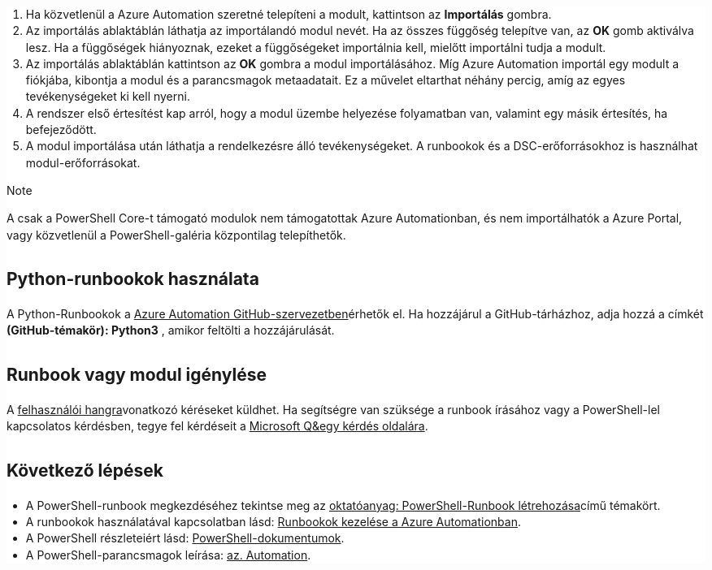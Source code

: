 1. Ha közvetlenül a Azure Automation szeretné telepíteni a modult, kattintson az **Importálás** gombra.
1. Az importálás ablaktáblán láthatja az importálandó modul nevét. Ha az összes függőség telepítve van, az **OK** gomb aktiválva lesz. Ha a függőségek hiányoznak, ezeket a függőségeket importálnia kell, mielőtt importálni tudja a modult.
1. Az importálás ablaktáblán kattintson az **OK** gombra a modul importálásához. Míg Azure Automation importál egy modult a fiókjába, kibontja a modul és a parancsmagok metaadatait. Ez a művelet eltarthat néhány percig, amíg az egyes tevékenységeket ki kell nyerni.
1. A rendszer első értesítést kap arról, hogy a modul üzembe helyezése folyamatban van, valamint egy másik értesítés, ha befejeződött.
1. A modul importálása után láthatja a rendelkezésre álló tevékenységeket. A runbookok és a DSC-erőforrásokhoz is használhat modul-erőforrásokat.

> [!NOTE]
> A csak a PowerShell Core-t támogató modulok nem támogatottak Azure Automationban, és nem importálhatók a Azure Portal, vagy közvetlenül a PowerShell-galéria központilag telepíthetők.

## <a name="use-python-runbooks"></a>Python-runbookok használata

A Python-Runbookok a [Azure Automation GitHub-szervezetben](https://github.com/azureautomation)érhetők el. Ha hozzájárul a GitHub-tárházhoz, adja hozzá a címkét **(GitHub-témakör): Python3** , amikor feltölti a hozzájárulását.

## <a name="request-a-runbook-or-module"></a>Runbook vagy modul igénylése

A [felhasználói hangra](https://feedback.azure.com/forums/246290-azure-automation/)vonatkozó kéréseket küldhet.  Ha segítségre van szüksége a runbook írásához vagy a PowerShell-lel kapcsolatos kérdésben, tegye fel kérdéseit a [Microsoft Q&egy kérdés oldalára](/answers/topics/azure-automation.html).

## <a name="next-steps"></a>Következő lépések

* A PowerShell-runbook megkezdéséhez tekintse meg az [oktatóanyag: PowerShell-Runbook létrehozása](learn/automation-tutorial-runbook-textual-powershell.md)című témakört.
* A runbookok használatával kapcsolatban lásd: [Runbookok kezelése a Azure Automationban](manage-runbooks.md).
* A PowerShell részleteiért lásd: [PowerShell-dokumentumok](/powershell/scripting/overview).
* A PowerShell-parancsmagok leírása: [az. Automation](/powershell/module/az.automation).
